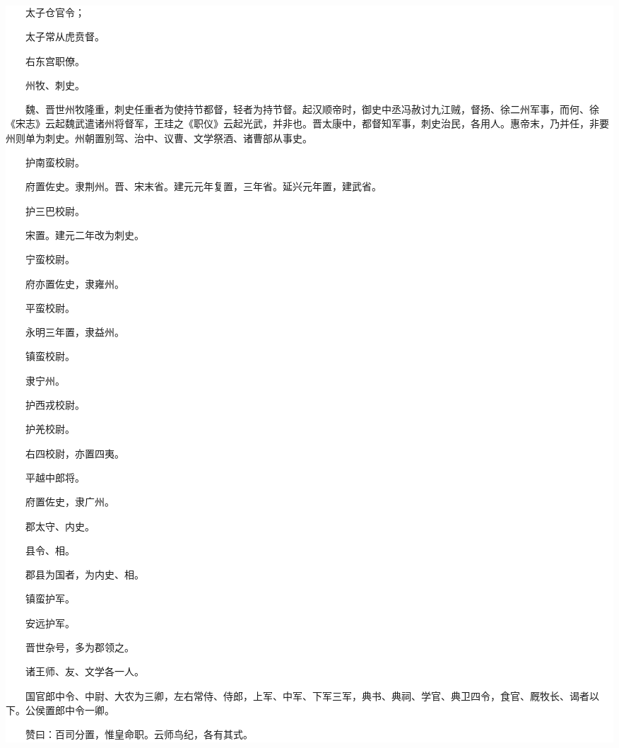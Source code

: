 　　太子仓官令；

　　太子常从虎贲督。

　　右东宫职僚。

　　州牧、刺史。

　　魏、晋世州牧隆重，刺史任重者为使持节都督，轻者为持节督。起汉顺帝时，御史中丞冯赦讨九江贼，督扬、徐二州军事，而何、徐《宋志》云起魏武遣诸州将督军，王珪之《职仪》云起光武，并非也。晋太康中，都督知军事，刺史治民，各用人。惠帝末，乃并任，非要州则单为刺史。州朝置别驾、治中、议曹、文学祭酒、诸曹部从事史。

　　护南蛮校尉。

　　府置佐史。隶荆州。晋、宋末省。建元元年复置，三年省。延兴元年置，建武省。

　　护三巴校尉。

　　宋置。建元二年改为刺史。

　　宁蛮校尉。

　　府亦置佐史，隶雍州。

　　平蛮校尉。

　　永明三年置，隶益州。

　　镇蛮校尉。

　　隶宁州。

　　护西戎校尉。

　　护羌校尉。

　　右四校尉，亦置四夷。

　　平越中郎将。

　　府置佐史，隶广州。

　　郡太守、内史。

　　县令、相。

　　郡县为国者，为内史、相。

　　镇蛮护军。

　　安远护军。

　　晋世杂号，多为郡领之。

　　诸王师、友、文学各一人。

　　国官郎中令、中尉、大农为三卿，左右常侍、侍郎，上军、中军、下军三军，典书、典祠、学官、典卫四令，食官、厩牧长、谒者以下。公侯置郎中令一卿。

　　赞曰：百司分置，惟皇命职。云师鸟纪，各有其式。